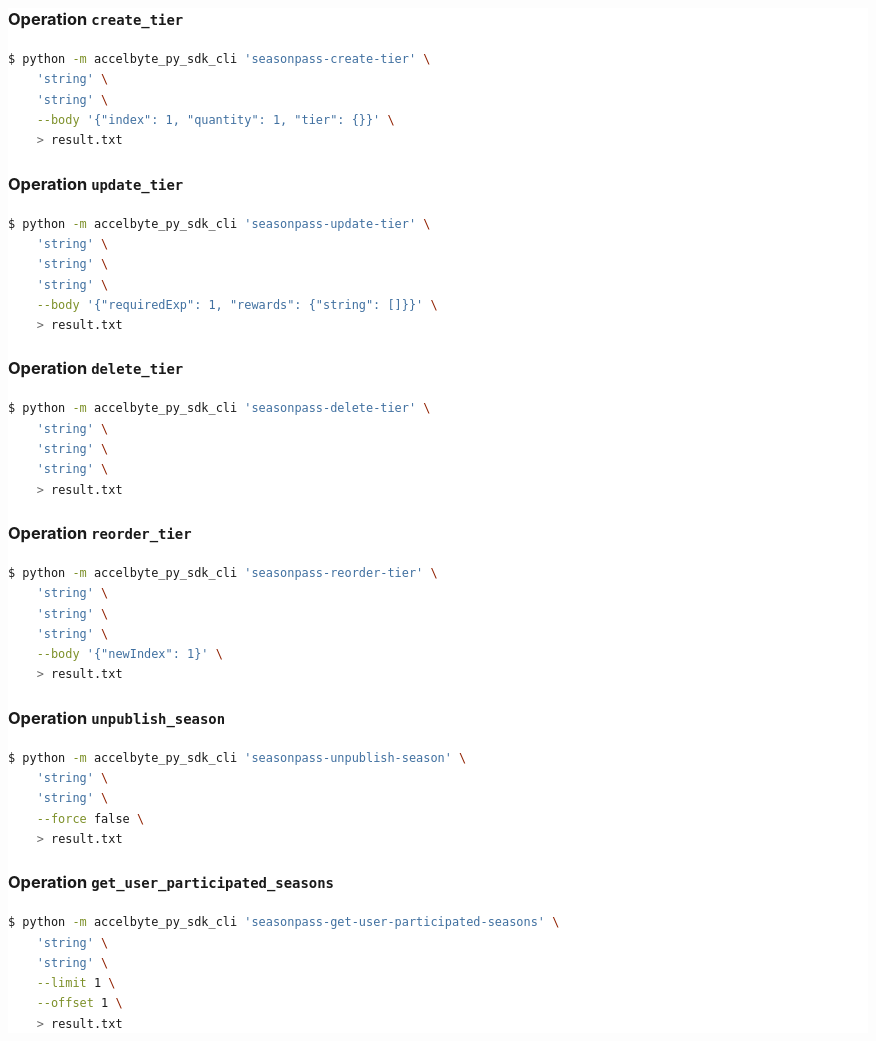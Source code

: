 ### Operation `create_tier`
```sh
$ python -m accelbyte_py_sdk_cli 'seasonpass-create-tier' \
    'string' \
    'string' \
    --body '{"index": 1, "quantity": 1, "tier": {}}' \
    > result.txt
```

### Operation `update_tier`
```sh
$ python -m accelbyte_py_sdk_cli 'seasonpass-update-tier' \
    'string' \
    'string' \
    'string' \
    --body '{"requiredExp": 1, "rewards": {"string": []}}' \
    > result.txt
```

### Operation `delete_tier`
```sh
$ python -m accelbyte_py_sdk_cli 'seasonpass-delete-tier' \
    'string' \
    'string' \
    'string' \
    > result.txt
```

### Operation `reorder_tier`
```sh
$ python -m accelbyte_py_sdk_cli 'seasonpass-reorder-tier' \
    'string' \
    'string' \
    'string' \
    --body '{"newIndex": 1}' \
    > result.txt
```

### Operation `unpublish_season`
```sh
$ python -m accelbyte_py_sdk_cli 'seasonpass-unpublish-season' \
    'string' \
    'string' \
    --force false \
    > result.txt
```

### Operation `get_user_participated_seasons`
```sh
$ python -m accelbyte_py_sdk_cli 'seasonpass-get-user-participated-seasons' \
    'string' \
    'string' \
    --limit 1 \
    --offset 1 \
    > result.txt
```
